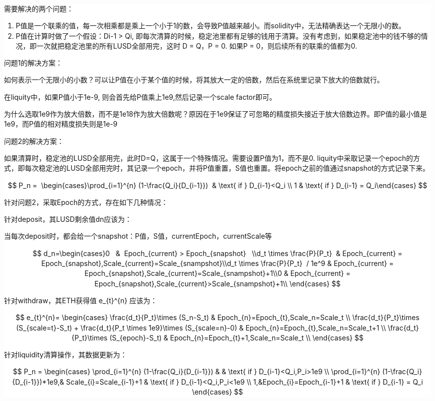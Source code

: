 需要解决的两个问题：

1. P值是一个联乘的值，每一次相乘都是乘上一个小于1的数，会导致P值越来越小。而solidity中，无法精确表达一个无限小的数。
2. P值在计算时做了一个假设：Di-1 > Qi, 即每次清算的时候，稳定池里都有足够的钱用于清算。没有考虑到，如果稳定池中的钱不够的情况，即一次就把稳定池里的所有LUSD全部用完，这时 D = Q，P = 0. 如果P = 0，则后续所有的联乘的值都为0.

问题1的解决方案：

如何表示一个无限小的小数？可以让P值在小于某个值的时候，将其放大一定的倍数，然后在系统里记录下放大的倍数就行。

在liquity中，如果P值小于1e-9, 则会首先给P值乘上1e9,然后记录一个scale factor即可。

为什么选取1e9作为放大倍数，而不是1e18作为放大倍数呢？原因在于1e9保证了可忽略的精度损失接近于放大倍数边界。即P值的最小值是1e9，而P值的相对精度损失则是1e-9

问题2的解决方案：

如果清算时，稳定池的LUSD全部用完，此时D=Q，这属于一个特殊情况。需要设置P值为1，而不是0. liquity中采取记录一个epoch的方式，即每次稳定池的LUSD全部用完时，其记录一个epoch，并将P值重置，S值也重置。将epoch之前的值通过snapshot的方式记录下来。

$$
P_n =  \begin{cases}\prod_{i=1}^{n} (1-\frac{Q_i}{D_{i-1}})  & \text{ if } D_{i-1}<Q_i \\ 1 & \text{ if } D_{i-1} = Q_i\end{cases}
$$

针对问题2，采取Epoch的方式，存在如下几种情况：

针对deposit，其LUSD剩余值dn应该为：

当每次deposit时，都会给一个snapshot：P值，S值，currentEpoch，currentScale等

$$
d_n=\begin{cases}0   &  Epoch_{current} > Epoch_{snapshot}   \\d_t \times \frac{P}{P_t}  & Epoch_{current} = Epoch_{snapshot},Scale_{current}=Scale_{snampshot}\\d_t \times \frac{P}{P_t}  / 1e^9 & Epoch_{current} = Epoch_{snapshot},Scale_{current}=Scale_{snampshot}+1\\0 & Epoch_{current} = Epoch_{snapshot},Scale_{current}>Scale_{snampshot}+1\\
\end{cases}
$$

针对withdraw，其ETH获得值 e_{t}^{n} 应该为：

$$
e_{t}^{n}=
\begin{cases}
\frac{d_t}{P_t}\times (S_n-S_t)   & Epoch_{n}=Epoch_{t},Scale_n=Scale_t \\
\frac{d_t}{P_t}\times (S_{scale=t}-S_t) + \frac{d_t}{P_t \times 1e9}\times (S_{scale=n}-0) & Epoch_{n}=Epoch_{t},Scale_n=Scale_t+1 \\
\frac{d_t}{P_t}\times (S_{epoch}-S_t) & Epoch_{n}=Epoch_{t}+1,Scale_n=Scale_t \\
\end{cases}
$$

针对liquidity清算操作，其数据更新为：

$$
P_n =  
\begin{cases}
\prod_{i=1}^{n} (1-\frac{Q_i}{D_{i-1}}) & & \text{ if } D_{i-1}<Q_i,P_i>1e9 \\
\prod_{i=1}^{n} (1-\frac{Q_i}{D_{i-1}})*1e9,& Scale_{i}=Scale_{i-1}+1  & \text{ if } D_{i-1}<Q_i,P_i<1e9 \\
 1,&Epoch_{i}=Epoch_{i-1}+1 & \text{ if } D_{i-1} = Q_i
\end{cases}
$$
